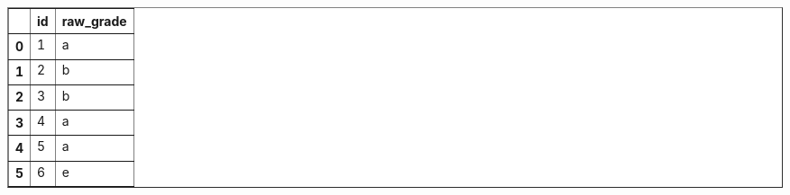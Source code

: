 <div class="output_wrapper" markdown="1">
<div class="output_subarea" markdown="1">



<div markdown="0" class="output output_html">
<div>
<table border="1" class="dataframe">
  <thead>
    <tr style="text-align: right;">
      <th></th>
      <th>id</th>
      <th>raw_grade</th>
    </tr>
  </thead>
  <tbody>
    <tr>
      <th>0</th>
      <td>1</td>
      <td>a</td>
    </tr>
    <tr>
      <th>1</th>
      <td>2</td>
      <td>b</td>
    </tr>
    <tr>
      <th>2</th>
      <td>3</td>
      <td>b</td>
    </tr>
    <tr>
      <th>3</th>
      <td>4</td>
      <td>a</td>
    </tr>
    <tr>
      <th>4</th>
      <td>5</td>
      <td>a</td>
    </tr>
    <tr>
      <th>5</th>
      <td>6</td>
      <td>e</td>
    </tr>
  </tbody>
</table>
</div>
</div>


</div>
</div>
</div>
